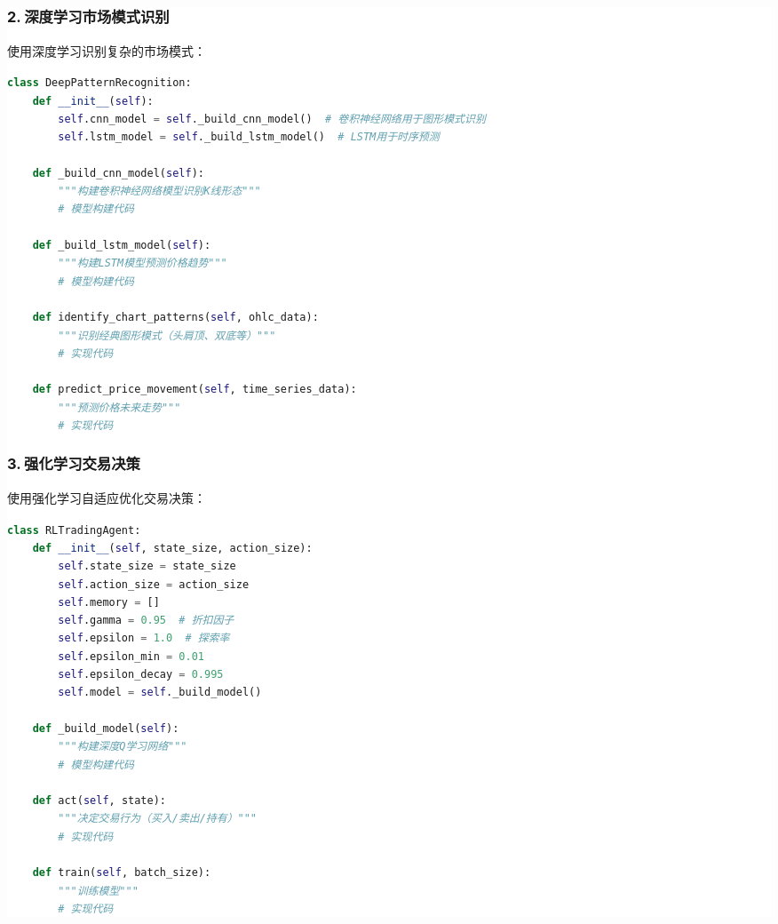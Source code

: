 ### 2. 深度学习市场模式识别

使用深度学习识别复杂的市场模式：

```python
class DeepPatternRecognition:
    def __init__(self):
        self.cnn_model = self._build_cnn_model()  # 卷积神经网络用于图形模式识别
        self.lstm_model = self._build_lstm_model()  # LSTM用于时序预测
        
    def _build_cnn_model(self):
        """构建卷积神经网络模型识别K线形态"""
        # 模型构建代码
        
    def _build_lstm_model(self):
        """构建LSTM模型预测价格趋势"""
        # 模型构建代码
        
    def identify_chart_patterns(self, ohlc_data):
        """识别经典图形模式（头肩顶、双底等）"""
        # 实现代码
        
    def predict_price_movement(self, time_series_data):
        """预测价格未来走势"""
        # 实现代码
```

### 3. 强化学习交易决策

使用强化学习自适应优化交易决策：

```python
class RLTradingAgent:
    def __init__(self, state_size, action_size):
        self.state_size = state_size
        self.action_size = action_size
        self.memory = []
        self.gamma = 0.95  # 折扣因子
        self.epsilon = 1.0  # 探索率
        self.epsilon_min = 0.01
        self.epsilon_decay = 0.995
        self.model = self._build_model()
        
    def _build_model(self):
        """构建深度Q学习网络"""
        # 模型构建代码
        
    def act(self, state):
        """决定交易行为（买入/卖出/持有）"""
        # 实现代码
        
    def train(self, batch_size):
        """训练模型"""
        # 实现代码
```
